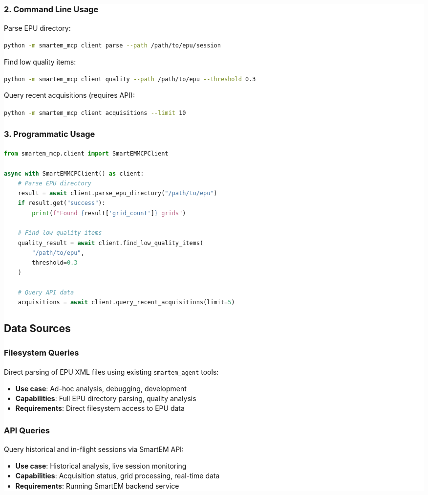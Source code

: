 ### 2. Command Line Usage

Parse EPU directory:
```bash
python -m smartem_mcp client parse --path /path/to/epu/session
```

Find low quality items:
```bash
python -m smartem_mcp client quality --path /path/to/epu --threshold 0.3
```

Query recent acquisitions (requires API):
```bash
python -m smartem_mcp client acquisitions --limit 10
```

### 3. Programmatic Usage

```python
from smartem_mcp.client import SmartEMMCPClient

async with SmartEMMCPClient() as client:
    # Parse EPU directory
    result = await client.parse_epu_directory("/path/to/epu")
    if result.get("success"):
        print(f"Found {result['grid_count']} grids")
    
    # Find low quality items
    quality_result = await client.find_low_quality_items(
        "/path/to/epu", 
        threshold=0.3
    )
    
    # Query API data
    acquisitions = await client.query_recent_acquisitions(limit=5)
```

## Data Sources

### Filesystem Queries

Direct parsing of EPU XML files using existing `smartem_agent` tools:

- **Use case**: Ad-hoc analysis, debugging, development
- **Capabilities**: Full EPU directory parsing, quality analysis
- **Requirements**: Direct filesystem access to EPU data

### API Queries

Query historical and in-flight sessions via SmartEM API:

- **Use case**: Historical analysis, live session monitoring
- **Capabilities**: Acquisition status, grid processing, real-time data
- **Requirements**: Running SmartEM backend service
